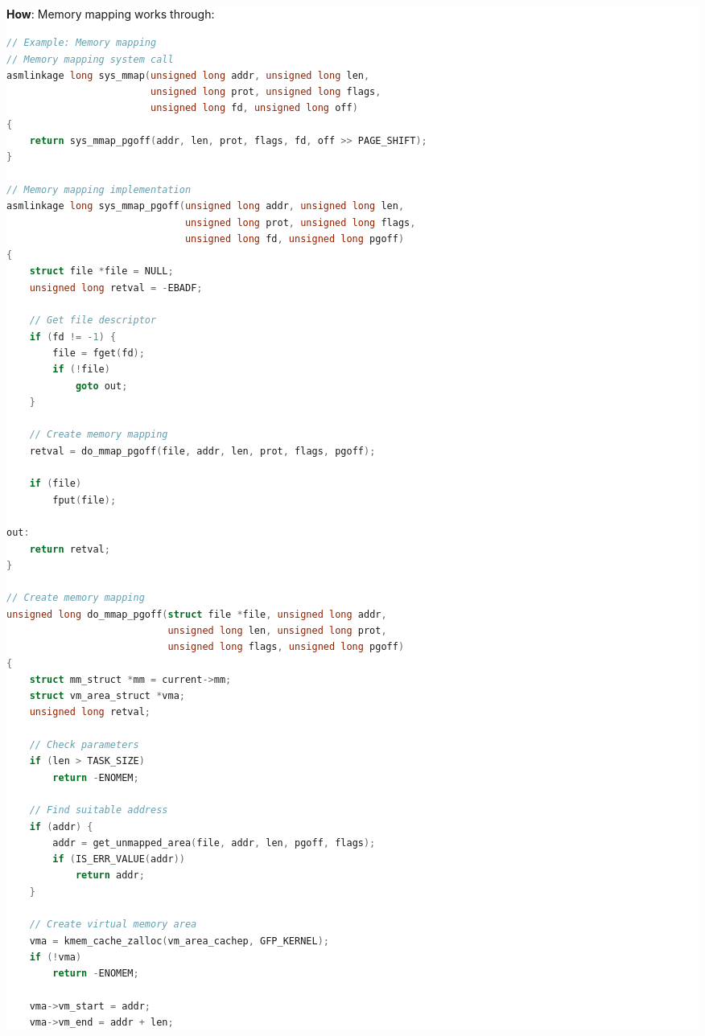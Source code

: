 **How**: Memory mapping works through:

```c
// Example: Memory mapping
// Memory mapping system call
asmlinkage long sys_mmap(unsigned long addr, unsigned long len,
                         unsigned long prot, unsigned long flags,
                         unsigned long fd, unsigned long off)
{
    return sys_mmap_pgoff(addr, len, prot, flags, fd, off >> PAGE_SHIFT);
}

// Memory mapping implementation
asmlinkage long sys_mmap_pgoff(unsigned long addr, unsigned long len,
                               unsigned long prot, unsigned long flags,
                               unsigned long fd, unsigned long pgoff)
{
    struct file *file = NULL;
    unsigned long retval = -EBADF;

    // Get file descriptor
    if (fd != -1) {
        file = fget(fd);
        if (!file)
            goto out;
    }

    // Create memory mapping
    retval = do_mmap_pgoff(file, addr, len, prot, flags, pgoff);

    if (file)
        fput(file);

out:
    return retval;
}

// Create memory mapping
unsigned long do_mmap_pgoff(struct file *file, unsigned long addr,
                            unsigned long len, unsigned long prot,
                            unsigned long flags, unsigned long pgoff)
{
    struct mm_struct *mm = current->mm;
    struct vm_area_struct *vma;
    unsigned long retval;

    // Check parameters
    if (len > TASK_SIZE)
        return -ENOMEM;

    // Find suitable address
    if (addr) {
        addr = get_unmapped_area(file, addr, len, pgoff, flags);
        if (IS_ERR_VALUE(addr))
            return addr;
    }

    // Create virtual memory area
    vma = kmem_cache_zalloc(vm_area_cachep, GFP_KERNEL);
    if (!vma)
        return -ENOMEM;

    vma->vm_start = addr;
    vma->vm_end = addr + len;
```